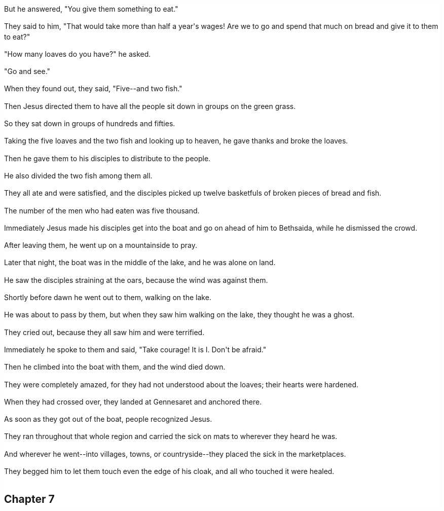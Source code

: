 But he answered, "You give them something to eat."

They said to him, "That would take more than half a year's wages! Are we to go and spend that much on bread and give it to them to eat?"

"How many loaves do you have?" he asked.

"Go and see."

When they found out, they said, "Five--and two fish."

Then Jesus directed them to have all the people sit down in groups on the green grass.

So they sat down in groups of hundreds and fifties.

Taking the five loaves and the two fish and looking up to heaven, he gave thanks and broke the loaves.

Then he gave them to his disciples to distribute to the people.

He also divided the two fish among them all.

They all ate and were satisfied, and the disciples picked up twelve basketfuls of broken pieces of bread and fish.

The number of the men who had eaten was five thousand.

Immediately Jesus made his disciples get into the boat and go on ahead of him to Bethsaida, while he dismissed the crowd.

After leaving them, he went up on a mountainside to pray.

Later that night, the boat was in the middle of the lake, and he was alone on land.

He saw the disciples straining at the oars, because the wind was against them.

Shortly before dawn he went out to them, walking on the lake.

He was about to pass by them, but when they saw him walking on the lake, they thought he was a ghost.

They cried out, because they all saw him and were terrified.

Immediately he spoke to them and said, "Take courage! It is I. Don't be afraid."

Then he climbed into the boat with them, and the wind died down.

They were completely amazed, for they had not understood about the loaves; their hearts were hardened.

When they had crossed over, they landed at Gennesaret and anchored there.

As soon as they got out of the boat, people recognized Jesus.

They ran throughout that whole region and carried the sick on mats to wherever they heard he was.

And wherever he went--into villages, towns, or countryside--they placed the sick in the marketplaces.

They begged him to let them touch even the edge of his cloak, and all who touched it were healed.

## Chapter 7
